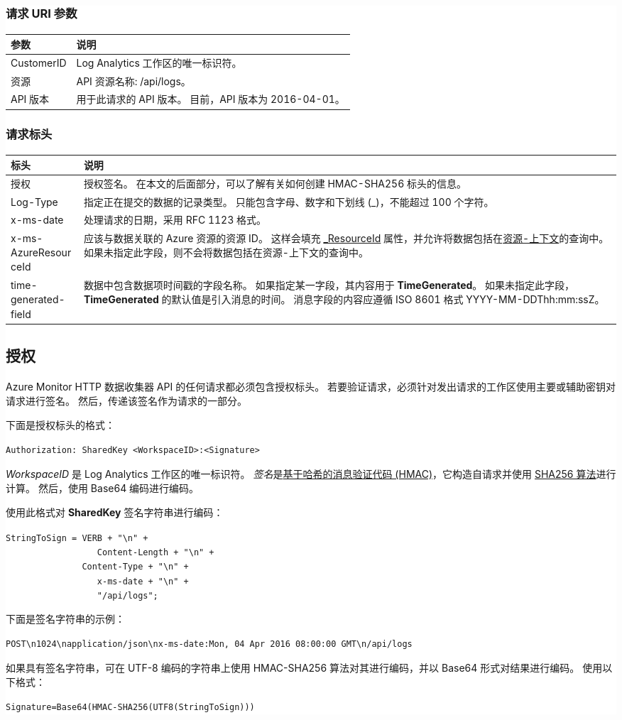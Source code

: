 ### <a name="request-uri-parameters"></a>请求 URI 参数
| 参数 | 说明 |
|:--- |:--- |
| CustomerID |Log Analytics 工作区的唯一标识符。 |
| 资源 |API 资源名称: /api/logs。 |
| API 版本 |用于此请求的 API 版本。 目前，API 版本为 2016-04-01。 |

### <a name="request-headers"></a>请求标头
| 标头 | 说明 |
|:--- |:--- |
| 授权 |授权签名。 在本文的后面部分，可以了解有关如何创建 HMAC-SHA256 标头的信息。 |
| Log-Type |指定正在提交的数据的记录类型。 只能包含字母、数字和下划线 (_)，不能超过 100 个字符。 |
| x-ms-date |处理请求的日期，采用 RFC 1123 格式。 |
| x-ms-AzureResourceId | 应该与数据关联的 Azure 资源的资源 ID。 这样会填充 [_ResourceId](log-standard-properties.md#_resourceid) 属性，并允许将数据包括在[资源-上下文](design-logs-deployment.md#access-mode)的查询中。 如果未指定此字段，则不会将数据包括在资源-上下文的查询中。 |
| time-generated-field | 数据中包含数据项时间戳的字段名称。 如果指定某一字段，其内容用于 **TimeGenerated**。 如果未指定此字段，**TimeGenerated** 的默认值是引入消息的时间。 消息字段的内容应遵循 ISO 8601 格式 YYYY-MM-DDThh:mm:ssZ。 |

## <a name="authorization"></a>授权
Azure Monitor HTTP 数据收集器 API 的任何请求都必须包含授权标头。 若要验证请求，必须针对发出请求的工作区使用主要或辅助密钥对请求进行签名。 然后，传递该签名作为请求的一部分。   

下面是授权标头的格式：

```
Authorization: SharedKey <WorkspaceID>:<Signature>
```

*WorkspaceID* 是 Log Analytics 工作区的唯一标识符。 *签名*是[基于哈希的消息验证代码 (HMAC)](https://docs.microsoft.com/dotnet/api/system.security.cryptography.hmacsha256?view=netcore-3.1)，它构造自请求并使用 [SHA256 算法](https://docs.microsoft.com/dotnet/api/system.security.cryptography.sha256?view=netcore-3.1)进行计算。 然后，使用 Base64 编码进行编码。

使用此格式对 **SharedKey** 签名字符串进行编码：

```
StringToSign = VERB + "\n" +
                  Content-Length + "\n" +
               Content-Type + "\n" +
                  x-ms-date + "\n" +
                  "/api/logs";
```

下面是签名字符串的示例：

```
POST\n1024\napplication/json\nx-ms-date:Mon, 04 Apr 2016 08:00:00 GMT\n/api/logs
```

如果具有签名字符串，可在 UTF-8 编码的字符串上使用 HMAC-SHA256 算法对其进行编码，并以 Base64 形式对结果进行编码。 使用以下格式：

```
Signature=Base64(HMAC-SHA256(UTF8(StringToSign)))
```
